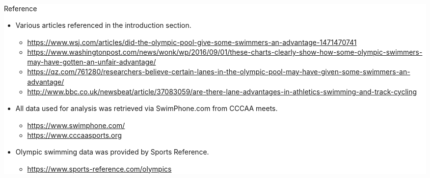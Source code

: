 
Reference

- Various articles referenced in the introduction section.
  - https://www.wsj.com/articles/did-the-olympic-pool-give-some-swimmers-an-advantage-1471470741
  - https://www.washingtonpost.com/news/wonk/wp/2016/09/01/these-charts-clearly-show-how-some-olympic-swimmers-may-have-gotten-an-unfair-advantage/
  - https://qz.com/761280/researchers-believe-certain-lanes-in-the-olympic-pool-may-have-given-some-swimmers-an-advantage/
  - http://www.bbc.co.uk/newsbeat/article/37083059/are-there-lane-advantages-in-athletics-swimming-and-track-cycling

- All data used for analysis was retrieved via SwimPhone.com from CCCAA meets.
  - https://www.swimphone.com/
  - https://www.cccaasports.org
- Olympic swimming data was provided by Sports Reference.
  - https://www.sports-reference.com/olympics

